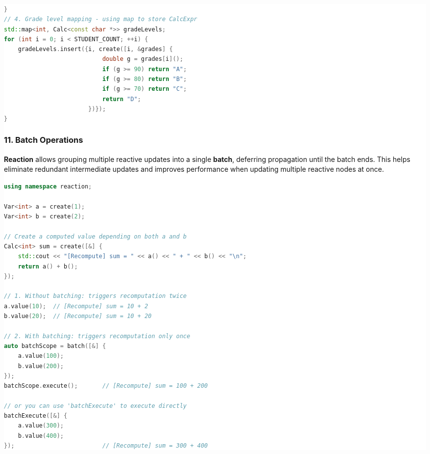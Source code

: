 ```cpp
}
// 4. Grade level mapping - using map to store CalcExpr
std::map<int, Calc<const char *>> gradeLevels;
for (int i = 0; i < STUDENT_COUNT; ++i) {
    gradeLevels.insert({i, create([i, &grades] {
                            double g = grades[i]();
                            if (g >= 90) return "A";
                            if (g >= 80) return "B";
                            if (g >= 70) return "C";
                            return "D";
                        })});
}

```

### 11. Batch Operations

**Reaction** allows grouping multiple reactive updates into a single **batch**, deferring propagation until the batch ends.
This helps eliminate redundant intermediate updates and improves performance when updating multiple reactive nodes at once.

```cpp
using namespace reaction;

Var<int> a = create(1);
Var<int> b = create(2);

// Create a computed value depending on both a and b
Calc<int> sum = create([&] {
    std::cout << "[Recompute] sum = " << a() << " + " << b() << "\n";
    return a() + b();
});

// 1. Without batching: triggers recomputation twice
a.value(10);  // [Recompute] sum = 10 + 2
b.value(20);  // [Recompute] sum = 10 + 20

// 2. With batching: triggers recomputation only once
auto batchScope = batch([&] {
    a.value(100);
    b.value(200);
});
batchScope.execute();       // [Recompute] sum = 100 + 200

// or you can use 'batchExecute' to execute directly
batchExecute([&] {
    a.value(300);
    b.value(400);
});                         // [Recompute] sum = 300 + 400
```
